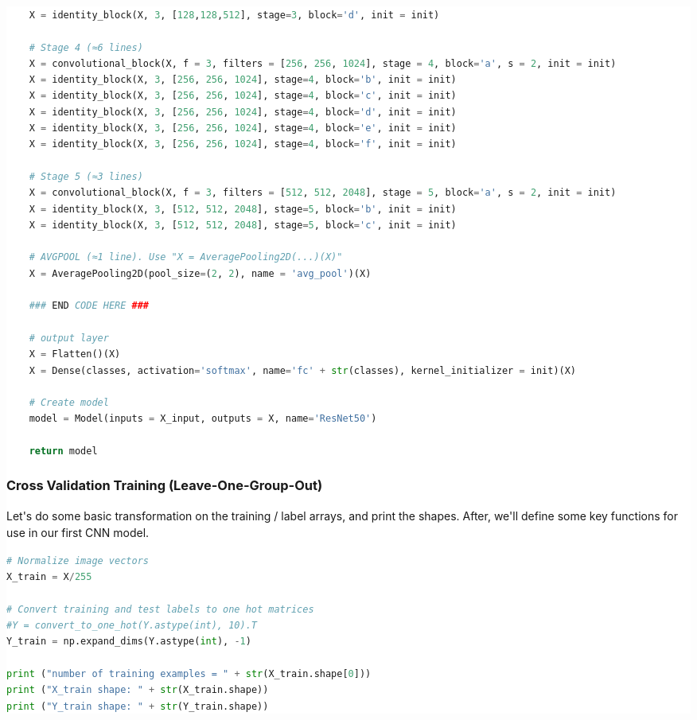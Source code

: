 ```python
    X = identity_block(X, 3, [128,128,512], stage=3, block='d', init = init)

    # Stage 4 (≈6 lines)
    X = convolutional_block(X, f = 3, filters = [256, 256, 1024], stage = 4, block='a', s = 2, init = init)
    X = identity_block(X, 3, [256, 256, 1024], stage=4, block='b', init = init)
    X = identity_block(X, 3, [256, 256, 1024], stage=4, block='c', init = init)
    X = identity_block(X, 3, [256, 256, 1024], stage=4, block='d', init = init)
    X = identity_block(X, 3, [256, 256, 1024], stage=4, block='e', init = init)
    X = identity_block(X, 3, [256, 256, 1024], stage=4, block='f', init = init)

    # Stage 5 (≈3 lines)
    X = convolutional_block(X, f = 3, filters = [512, 512, 2048], stage = 5, block='a', s = 2, init = init)
    X = identity_block(X, 3, [512, 512, 2048], stage=5, block='b', init = init)
    X = identity_block(X, 3, [512, 512, 2048], stage=5, block='c', init = init)

    # AVGPOOL (≈1 line). Use "X = AveragePooling2D(...)(X)"
    X = AveragePooling2D(pool_size=(2, 2), name = 'avg_pool')(X)

    ### END CODE HERE ###

    # output layer
    X = Flatten()(X)
    X = Dense(classes, activation='softmax', name='fc' + str(classes), kernel_initializer = init)(X)

    # Create model
    model = Model(inputs = X_input, outputs = X, name='ResNet50')

    return model
```

</div>

<div class="cell markdown">

### Cross Validation Training (Leave-One-Group-Out)

</div>

<div class="cell markdown">

Let's do some basic transformation on the training / label arrays, and
print the shapes. After, we'll define some key functions for use in our
first CNN model.

</div>

<div class="cell code" data-execution_count="19">

```python
# Normalize image vectors
X_train = X/255

# Convert training and test labels to one hot matrices
#Y = convert_to_one_hot(Y.astype(int), 10).T
Y_train = np.expand_dims(Y.astype(int), -1)

print ("number of training examples = " + str(X_train.shape[0]))
print ("X_train shape: " + str(X_train.shape))
print ("Y_train shape: " + str(Y_train.shape))
```
